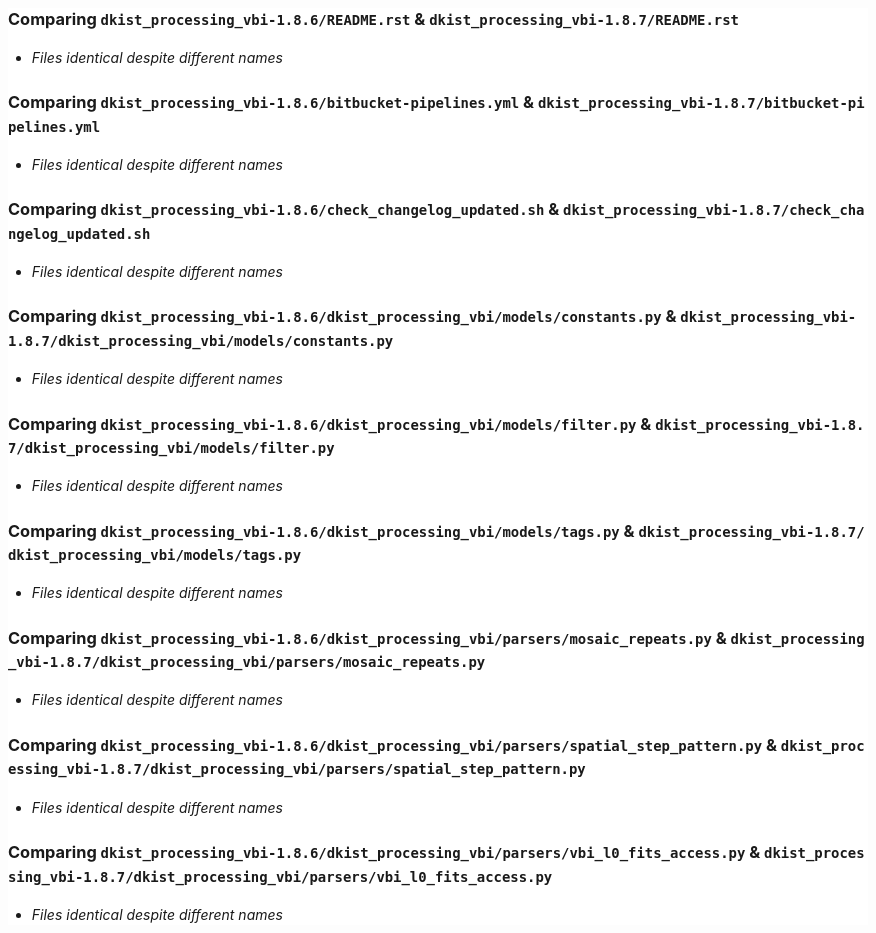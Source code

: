 ### Comparing `dkist_processing_vbi-1.8.6/README.rst` & `dkist_processing_vbi-1.8.7/README.rst`

 * *Files identical despite different names*

### Comparing `dkist_processing_vbi-1.8.6/bitbucket-pipelines.yml` & `dkist_processing_vbi-1.8.7/bitbucket-pipelines.yml`

 * *Files identical despite different names*

### Comparing `dkist_processing_vbi-1.8.6/check_changelog_updated.sh` & `dkist_processing_vbi-1.8.7/check_changelog_updated.sh`

 * *Files identical despite different names*

### Comparing `dkist_processing_vbi-1.8.6/dkist_processing_vbi/models/constants.py` & `dkist_processing_vbi-1.8.7/dkist_processing_vbi/models/constants.py`

 * *Files identical despite different names*

### Comparing `dkist_processing_vbi-1.8.6/dkist_processing_vbi/models/filter.py` & `dkist_processing_vbi-1.8.7/dkist_processing_vbi/models/filter.py`

 * *Files identical despite different names*

### Comparing `dkist_processing_vbi-1.8.6/dkist_processing_vbi/models/tags.py` & `dkist_processing_vbi-1.8.7/dkist_processing_vbi/models/tags.py`

 * *Files identical despite different names*

### Comparing `dkist_processing_vbi-1.8.6/dkist_processing_vbi/parsers/mosaic_repeats.py` & `dkist_processing_vbi-1.8.7/dkist_processing_vbi/parsers/mosaic_repeats.py`

 * *Files identical despite different names*

### Comparing `dkist_processing_vbi-1.8.6/dkist_processing_vbi/parsers/spatial_step_pattern.py` & `dkist_processing_vbi-1.8.7/dkist_processing_vbi/parsers/spatial_step_pattern.py`

 * *Files identical despite different names*

### Comparing `dkist_processing_vbi-1.8.6/dkist_processing_vbi/parsers/vbi_l0_fits_access.py` & `dkist_processing_vbi-1.8.7/dkist_processing_vbi/parsers/vbi_l0_fits_access.py`

 * *Files identical despite different names*

